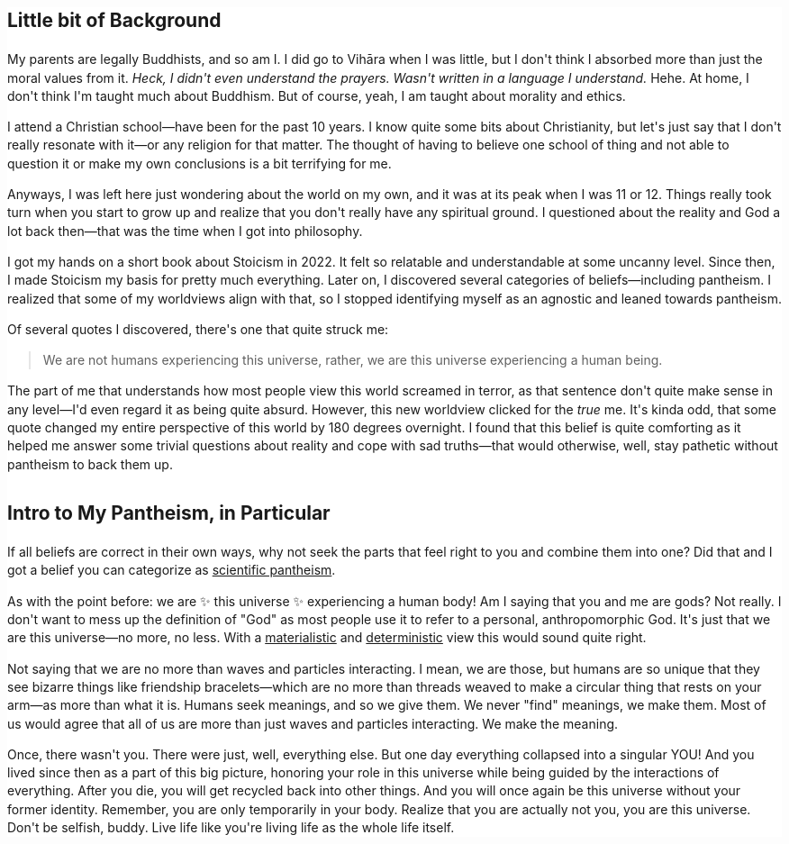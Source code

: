 ## Little bit of Background

My parents are legally Buddhists, and so am I. I did go to Vihāra when I was little, but I don't think I absorbed more than just the moral values from it. _Heck, I didn't even understand the prayers. Wasn't written in a language I understand._ Hehe. At home, I don't think I'm taught much about Buddhism. But of course, yeah, I am taught about morality and ethics.

I attend a Christian school—have been for the past 10 years. I know quite some bits about Christianity, but let's just say that I don't really resonate with it—or any religion for that matter. The thought of having to believe one school of thing and not able to question it or make my own conclusions is a bit terrifying for me.

Anyways, I was left here just wondering about the world on my own, and it was at its peak when I was 11 or 12. Things really took turn when you start to grow up and realize that you don't really have any spiritual ground. I questioned about the reality and God a lot back then—that was the time when I got into philosophy.

I got my hands on a short book about Stoicism in 2022. It felt so relatable and understandable at some uncanny level. Since then, I made Stoicism my basis for pretty much everything. Later on, I discovered several categories of beliefs—including pantheism. I realized that some of my worldviews align with that, so I stopped identifying myself as an agnostic and leaned towards pantheism. 

Of several quotes I discovered, there's one that quite struck me:

> We are not humans experiencing this universe, rather, we are this universe experiencing a human being.

The part of me that understands how most people view this world screamed in terror, as that sentence don't quite make sense in any level—I'd even regard it as being quite absurd. However, this new worldview clicked for the _true_ me. It's kinda odd, that some quote changed my entire perspective of this world by 180 degrees overnight. I found that this belief is quite comforting as it helped me answer some trivial questions about reality and cope with sad truths—that would otherwise, well, stay pathetic without pantheism to back them up.


## Intro to My Pantheism, in Particular

If all beliefs are correct in their own ways, why not seek the parts that feel right to you and combine them into one? Did that and I got a belief you can categorize as [scientific pantheism](https://pantheism.net/beliefs/).

As with the point before: we are ✨ this universe ✨ experiencing a human body! Am I saying that you and me are gods? Not really. I don't want to mess up the definition of "God" as most people use it to refer to a personal, anthropomorphic God. It's just that we are this universe—no more, no less. With a [materialistic](https://en.wikipedia.org/wiki/Materialism) and [deterministic](https://en.wikipedia.org/wiki/Determinism) view this would sound quite right.

Not saying that we are no more than waves and particles interacting. I mean, we are those, but humans are so unique that they see bizarre things like friendship bracelets—which are no more than threads weaved to make a circular thing that rests on your arm—as more than what it is. Humans seek meanings, and so we give them. We never "find" meanings, we make them. Most of us would agree that all of us are more than just waves and particles interacting. We make the meaning.

Once, there wasn't you. There were just, well, everything else. But one day everything collapsed into a singular YOU! And you lived since then as a part of this big picture, honoring your role in this universe while being guided by the interactions of everything. After you die, you will get recycled back into other things. And you will once again be this universe without your former identity. Remember, you are only temporarily in your body. Realize that you are actually not you, you are this universe. Don't be selfish, buddy. Live life like you're living life as the whole life itself.
